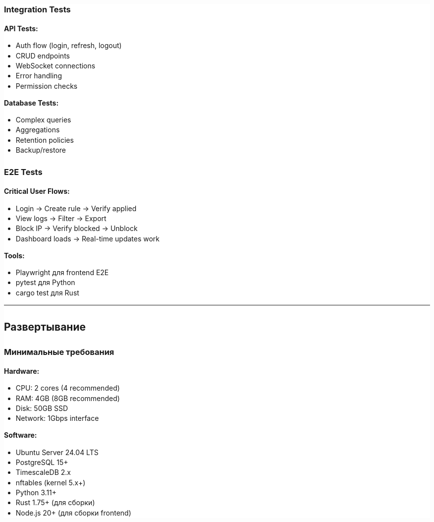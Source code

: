 ### Integration Tests

**API Tests:**

- Auth flow (login, refresh, logout)
- CRUD endpoints
- WebSocket connections
- Error handling
- Permission checks

**Database Tests:**

- Complex queries
- Aggregations
- Retention policies
- Backup/restore

### E2E Tests

**Critical User Flows:**

- Login → Create rule → Verify applied
- View logs → Filter → Export
- Block IP → Verify blocked → Unblock
- Dashboard loads → Real-time updates work

**Tools:**

- Playwright для frontend E2E
- pytest для Python
- cargo test для Rust

---

## Развертывание

### Минимальные требования

**Hardware:**

- CPU: 2 cores (4 recommended)
- RAM: 4GB (8GB recommended)
- Disk: 50GB SSD
- Network: 1Gbps interface

**Software:**

- Ubuntu Server 24.04 LTS
- PostgreSQL 15+
- TimescaleDB 2.x
- nftables (kernel 5.x+)
- Python 3.11+
- Rust 1.75+ (для сборки)
- Node.js 20+ (для сборки frontend)
